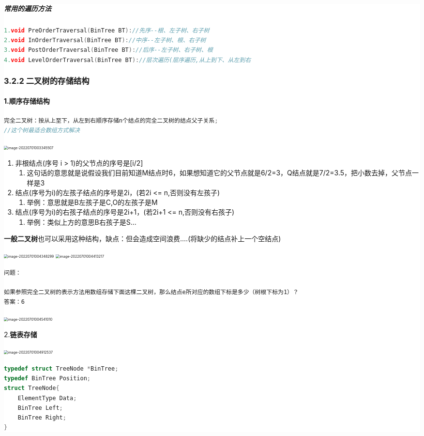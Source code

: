 ##### 常用的遍历方法

```c
1.void PreOrderTraversal(BinTree BT)://先序--根、左子树、右子树
2.void InOrderTraversal(BinTree BT)://中序--左子树、根、右子树
3.void PostOrderTraversal(BinTree BT)://后序--左子树、右子树、根
4.void LevelOrderTraversal(BinTree BT)://层次遍历(层序遍历,从上到下、从左到右
```

### 3.2.2 二叉树的存储结构

#### 1.顺序存储结构

```c
完全二叉树：按从上至下，从左到右顺序存储n个结点的完全二叉树的结点父子关系;
//这个树最适合数组方式解决
```

<img src="https://xingqiu-tuchuang-1256524210.cos.ap-shanghai.myqcloud.com/925/image-20220701003345507.png" alt="image-20220701003345507" style="zoom:50%;" />

1. 非根结点(序号 i > 1)的父节点的序号是[i/2]
   1. 这句话的意思就是说假设我们目前知道M结点时6，如果想知道它的父节点就是6/2=3，Q结点就是7/2=3.5，把小数去掉，父节点一样是3
2. 结点(序号为i)的左孩子结点的序号是2i，(若2i <= n,否则没有左孩子)
   1. 举例：意思就是B左孩子是C,O的左孩子是M
3. 结点(序号为i)的右孩子结点的序号是2i+1，(若2i+1 <= n,否则没有右孩子)
   1. 举例：类似上方的意思B右孩子是S...

**一般二叉树**也可以采用这种结构，缺点：但会造成空间浪费....(将缺少的结点补上一个空结点)

<img src="https://xingqiu-tuchuang-1256524210.cos.ap-shanghai.myqcloud.com/925/image-20220701004348299.png" alt="image-20220701004348299" style="zoom:50%;" />

<img src="https://xingqiu-tuchuang-1256524210.cos.ap-shanghai.myqcloud.com/925/image-20220701004413217.png" alt="image-20220701004413217" style="zoom:50%;" />

```
问题：

如果参照完全二叉树的表示方法用数组存储下面这棵二叉树，那么结点e所对应的数组下标是多少（树根下标为1）？
答案：6
```

<img src="https://xingqiu-tuchuang-1256524210.cos.ap-shanghai.myqcloud.com/925/image-20220701004541010.png" alt="image-20220701004541010" style="zoom:50%;" />

2.**链表存储**

<img src="https://xingqiu-tuchuang-1256524210.cos.ap-shanghai.myqcloud.com/925/image-20220701004912537.png" alt="image-20220701004912537" style="zoom:50%;" />

```c
typedef struct TreeNode *BinTree;
typedef BinTree Position;
struct TreeNode{
    ElementType Data;
    BinTree Left;
    BinTree Right;
}
```
